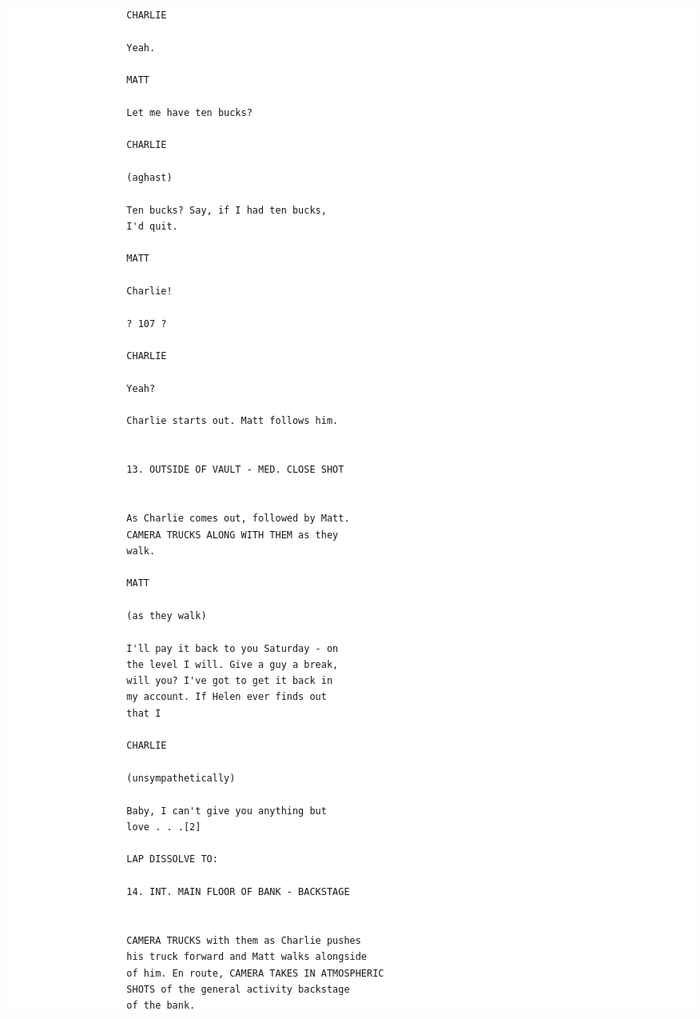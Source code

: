                          CHARLIE
                                     
                         Yeah.
                                     
                         MATT
                                     
                         Let me have ten bucks?
                                     
                         CHARLIE
                                     
                         (aghast)
                                     
                         Ten bucks? Say, if I had ten bucks, 
                         I'd quit.
                                      
                         MATT
                                     
                         Charlie!
                                     
                         ? 107 ?
                                     
                         CHARLIE
                                     
                         Yeah?
                                     
                         Charlie starts out. Matt follows him.
 
                                                              
                         13. OUTSIDE OF VAULT - MED. CLOSE SHOT
 
                                                              
                         As Charlie comes out, followed by Matt. 
                         CAMERA TRUCKS ALONG WITH THEM as they 
                         walk.
                                      
                         MATT
                                     
                         (as they walk)
                                     
                         I'll pay it back to you Saturday - on 
                         the level I will. Give a guy a break, 
                         will you? I've got to get it back in 
                         my account. If Helen ever finds out 
                         that I
                                      
                         CHARLIE
                                     
                         (unsympathetically)
                                     
                         Baby, I can't give you anything but 
                         love . . .[2]
                                      
                         LAP DISSOLVE TO:
                                     
                         14. INT. MAIN FLOOR OF BANK - BACKSTAGE
 
                                                              
                         CAMERA TRUCKS with them as Charlie pushes 
                         his truck forward and Matt walks alongside 
                         of him. En route, CAMERA TAKES IN ATMOSPHERIC 
                         SHOTS of the general activity backstage 
                         of the bank.
                                      